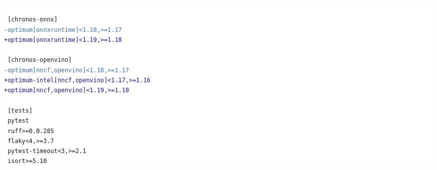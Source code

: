 ```diff
 
 [chronos-onnx]
-optimum[onnxruntime]<1.18,>=1.17
+optimum[onnxruntime]<1.19,>=1.18
 
 [chronos-openvino]
-optimum[nncf,openvino]<1.18,>=1.17
+optimum-intel[nncf,openvino]<1.17,>=1.16
+optimum[nncf,openvino]<1.19,>=1.18
 
 [tests]
 pytest
 ruff>=0.0.285
 flaky<4,>=3.7
 pytest-timeout<3,>=2.1
 isort>=5.10
```

